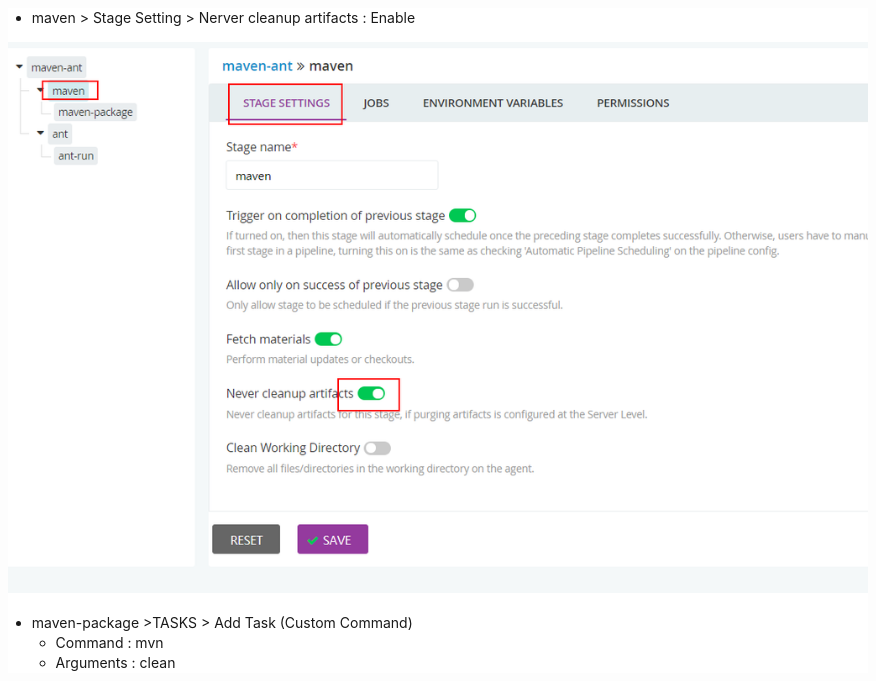 * maven > Stage Setting > Nerver cleanup artifacts : Enable

![image-20210515182433679](imgs/image-20210515182433679.png)

* maven-package >TASKS > Add Task (Custom Command)
  * Command : mvn
  * Arguments  : clean
